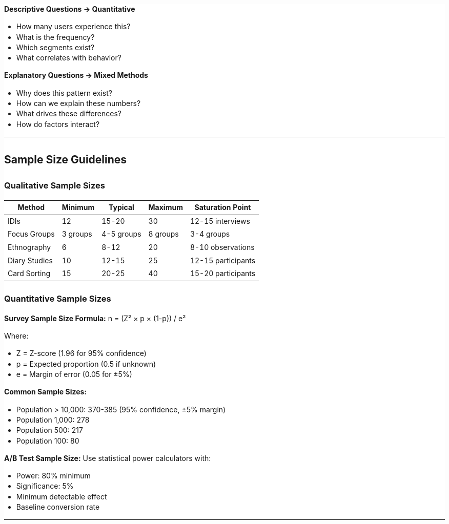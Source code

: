 **Descriptive Questions → Quantitative**
- How many users experience this?
- What is the frequency?
- Which segments exist?
- What correlates with behavior?

**Explanatory Questions → Mixed Methods**
- Why does this pattern exist?
- How can we explain these numbers?
- What drives these differences?
- How do factors interact?

---

## Sample Size Guidelines

### Qualitative Sample Sizes

| Method | Minimum | Typical | Maximum | Saturation Point |
|--------|---------|---------|---------|------------------|
| IDIs | 12 | 15-20 | 30 | 12-15 interviews |
| Focus Groups | 3 groups | 4-5 groups | 8 groups | 3-4 groups |
| Ethnography | 6 | 8-12 | 20 | 8-10 observations |
| Diary Studies | 10 | 12-15 | 25 | 12-15 participants |
| Card Sorting | 15 | 20-25 | 40 | 15-20 participants |

### Quantitative Sample Sizes

**Survey Sample Size Formula:**
n = (Z² × p × (1-p)) / e²

Where:
- Z = Z-score (1.96 for 95% confidence)
- p = Expected proportion (0.5 if unknown)
- e = Margin of error (0.05 for ±5%)

**Common Sample Sizes:**
- Population > 10,000: 370-385 (95% confidence, ±5% margin)
- Population 1,000: 278
- Population 500: 217
- Population 100: 80

**A/B Test Sample Size:**
Use statistical power calculators with:
- Power: 80% minimum
- Significance: 5%
- Minimum detectable effect
- Baseline conversion rate

---

